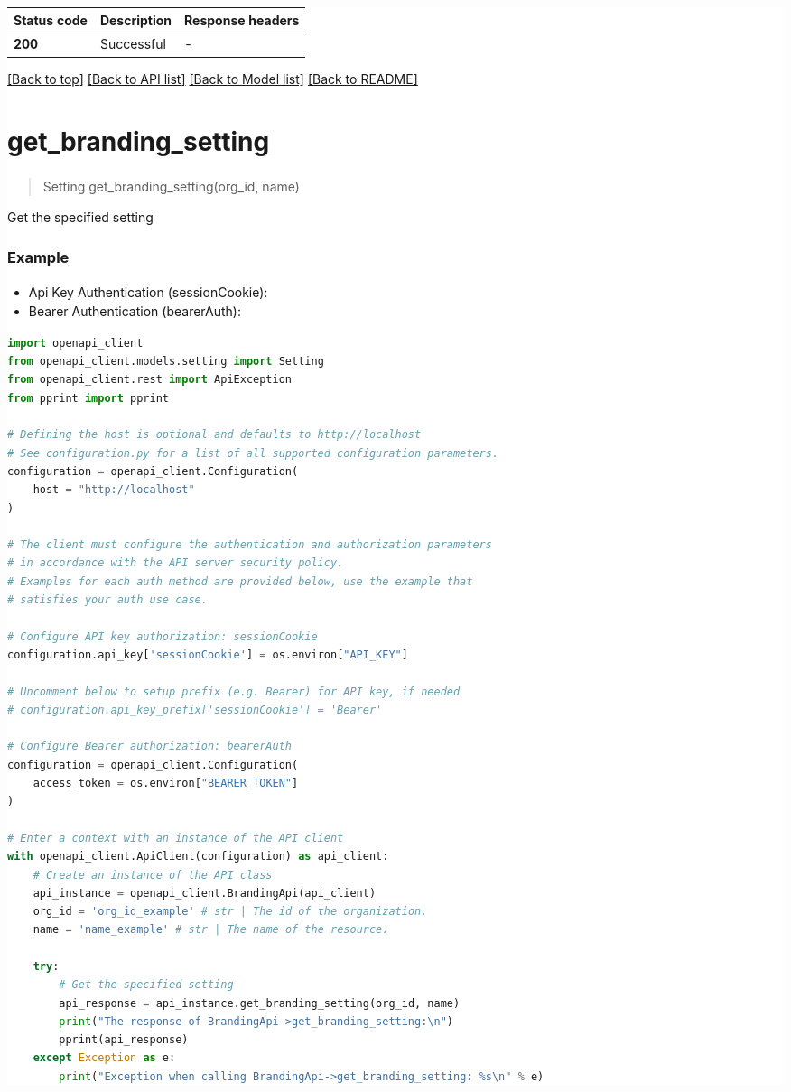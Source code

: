 | Status code | Description | Response headers |
|-------------|-------------|------------------|
**200** | Successful |  -  |

[[Back to top]](#) [[Back to API list]](../README.md#documentation-for-api-endpoints) [[Back to Model list]](../README.md#documentation-for-models) [[Back to README]](../README.md)

# **get_branding_setting**
> Setting get_branding_setting(org_id, name)

Get the specified setting

### Example

* Api Key Authentication (sessionCookie):
* Bearer Authentication (bearerAuth):

```python
import openapi_client
from openapi_client.models.setting import Setting
from openapi_client.rest import ApiException
from pprint import pprint

# Defining the host is optional and defaults to http://localhost
# See configuration.py for a list of all supported configuration parameters.
configuration = openapi_client.Configuration(
    host = "http://localhost"
)

# The client must configure the authentication and authorization parameters
# in accordance with the API server security policy.
# Examples for each auth method are provided below, use the example that
# satisfies your auth use case.

# Configure API key authorization: sessionCookie
configuration.api_key['sessionCookie'] = os.environ["API_KEY"]

# Uncomment below to setup prefix (e.g. Bearer) for API key, if needed
# configuration.api_key_prefix['sessionCookie'] = 'Bearer'

# Configure Bearer authorization: bearerAuth
configuration = openapi_client.Configuration(
    access_token = os.environ["BEARER_TOKEN"]
)

# Enter a context with an instance of the API client
with openapi_client.ApiClient(configuration) as api_client:
    # Create an instance of the API class
    api_instance = openapi_client.BrandingApi(api_client)
    org_id = 'org_id_example' # str | The id of the organization.
    name = 'name_example' # str | The name of the resource.

    try:
        # Get the specified setting
        api_response = api_instance.get_branding_setting(org_id, name)
        print("The response of BrandingApi->get_branding_setting:\n")
        pprint(api_response)
    except Exception as e:
        print("Exception when calling BrandingApi->get_branding_setting: %s\n" % e)
```
